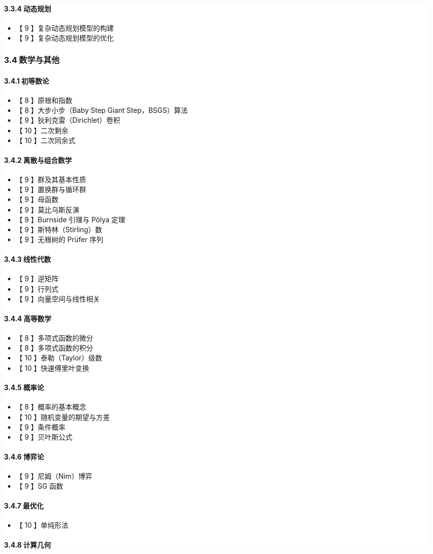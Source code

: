 #### 3.3.4 动态规划

- 【 $9$ 】复杂动态规划模型的构建
- 【 $9$ 】复杂动态规划模型的优化

### 3.4 数学与其他

#### 3.4.1 初等数论

- 【 $8$ 】原根和指数
- 【 $8$ 】大步小步（Baby Step Giant Step，BSGS）算法
- 【 $9$ 】狄利克雷（Dirichlet）卷积
- 【 $10$ 】二次剩余
- 【 $10$ 】二次同余式

#### 3.4.2 离散与组合数学

- 【 $9$ 】群及其基本性质
- 【 $9$ 】置换群与循环群
- 【 $9$ 】母函数
- 【 $9$ 】莫比乌斯反演
- 【 $9$ 】Burnside 引理与 Pólya 定理
- 【 $9$ 】斯特林（Stirling）数
- 【 $9$ 】无根树的 Prüfer 序列

#### 3.4.3 线性代数

- 【 $9$ 】逆矩阵
- 【 $9$ 】行列式
- 【 $9$ 】向量空间与线性相关

#### 3.4.4 高等数学

- 【 $8$ 】多项式函数的微分
- 【 $8$ 】多项式函数的积分
- 【 $10$ 】泰勒（Taylor）级数
- 【 $10$ 】快速傅里叶变换

#### 3.4.5 概率论

- 【 $8$ 】概率的基本概念
- 【 $10$ 】随机变量的期望与方差
- 【 $9$ 】条件概率
- 【 $9$ 】贝叶斯公式

#### 3.4.6 博弈论

- 【 $9$ 】尼姆（Nim）博弈
- 【 $9$ 】SG 函数

#### 3.4.7 最优化

- 【 $10$ 】单纯形法

#### 3.4.8 计算几何
